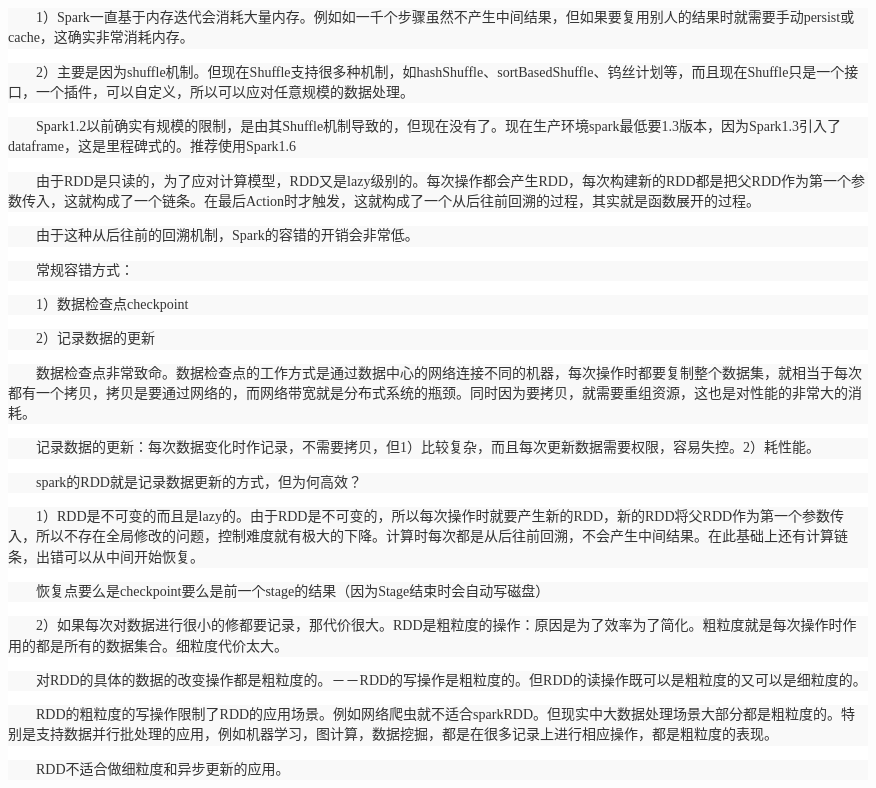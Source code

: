 <p style="border-width:0px;list-style:none;text-indent:2em;color:rgb(51,51,51);font-family:'宋体';font-size:14px;background-color:rgb(249,249,249);">
1）Spark一直基于内存迭代会消耗大量内存。例如如一千个步骤虽然不产生中间结果，但如果要复用别人的结果时就需要手动persist或cache，这确实非常消耗内存。</p>
<p style="border-width:0px;list-style:none;text-indent:2em;color:rgb(51,51,51);font-family:'宋体';font-size:14px;background-color:rgb(249,249,249);">
2）主要是因为shuffle机制。但现在Shuffle支持很多种机制，如hashShuffle、sortBasedShuffle、钨丝计划等，而且现在Shuffle只是一个接口，一个插件，可以自定义，所以可以应对任意规模的数据处理。</p>
<p style="border-width:0px;list-style:none;text-indent:2em;color:rgb(51,51,51);font-family:'宋体';font-size:14px;background-color:rgb(249,249,249);">
Spark1.2以前确实有规模的限制，是由其Shuffle机制导致的，但现在没有了。现在生产环境spark最低要1.3版本，因为Spark1.3引入了dataframe，这是里程碑式的。推荐使用Spark1.6</p>
<p style="border-width:0px;list-style:none;text-indent:2em;color:rgb(51,51,51);font-family:'宋体';font-size:14px;background-color:rgb(249,249,249);">
由于RDD是只读的，为了应对计算模型，RDD又是lazy级别的。每次操作都会产生RDD，每次构建新的RDD都是把父RDD作为第一个参数传入，这就构成了一个链条。在最后Action时才触发，这就构成了一个从后往前回溯的过程，其实就是函数展开的过程。</p>
<p style="border-width:0px;list-style:none;text-indent:2em;color:rgb(51,51,51);font-family:'宋体';font-size:14px;background-color:rgb(249,249,249);">
由于这种从后往前的回溯机制，Spark的容错的开销会非常低。</p>
<p style="border-width:0px;list-style:none;text-indent:2em;color:rgb(51,51,51);font-family:'宋体';font-size:14px;background-color:rgb(249,249,249);">
常规容错方式：</p>
<p style="border-width:0px;list-style:none;text-indent:2em;color:rgb(51,51,51);font-family:'宋体';font-size:14px;background-color:rgb(249,249,249);">
1）数据检查点checkpoint</p>
<p style="border-width:0px;list-style:none;text-indent:2em;color:rgb(51,51,51);font-family:'宋体';font-size:14px;background-color:rgb(249,249,249);">
2）记录数据的更新</p>
<p style="border-width:0px;list-style:none;text-indent:2em;color:rgb(51,51,51);font-family:'宋体';font-size:14px;background-color:rgb(249,249,249);">
数据检查点非常致命。数据检查点的工作方式是通过数据中心的网络连接不同的机器，每次操作时都要复制整个数据集，就相当于每次都有一个拷贝，拷贝是要通过网络的，而网络带宽就是分布式<a href="http://www.2cto.com/os/" rel="nofollow" class="keylink" style="color:rgb(51,51,51);text-decoration:none;">系统</a>的瓶颈。同时因为要拷贝，就需要重组资源，这也是对性能的非常大的消耗。</p>
<p style="border-width:0px;list-style:none;text-indent:2em;color:rgb(51,51,51);font-family:'宋体';font-size:14px;background-color:rgb(249,249,249);">
记录数据的更新：每次数据变化时作记录，不需要拷贝，但1）比较复杂，而且每次更新数据需要权限，容易失控。2）耗性能。</p>
<p style="border-width:0px;list-style:none;text-indent:2em;color:rgb(51,51,51);font-family:'宋体';font-size:14px;background-color:rgb(249,249,249);">
spark的RDD就是记录数据更新的方式，但为何高效？</p>
<p style="border-width:0px;list-style:none;text-indent:2em;color:rgb(51,51,51);font-family:'宋体';font-size:14px;background-color:rgb(249,249,249);">
1）RDD是不可变的而且是lazy的。由于RDD是不可变的，所以每次操作时就要产生新的RDD，新的RDD将父RDD作为第一个参数传入，所以不存在全局修改的问题，控制难度就有极大的下降。计算时每次都是从后往前回溯，不会产生中间结果。在此基础上还有计算链条，出错可以从中间开始恢复。</p>
<p style="border-width:0px;list-style:none;text-indent:2em;color:rgb(51,51,51);font-family:'宋体';font-size:14px;background-color:rgb(249,249,249);">
恢复点要么是checkpoint要么是前一个stage的结果（因为Stage结束时会自动写磁盘）</p>
<p style="border-width:0px;list-style:none;text-indent:2em;color:rgb(51,51,51);font-family:'宋体';font-size:14px;background-color:rgb(249,249,249);">
2）如果每次对数据进行很小的修都要记录，那代价很大。RDD是粗粒度的操作：原因是为了效率为了简化。粗粒度就是每次操作时作用的都是所有的数据集合。细粒度代价太大。</p>
<p style="border-width:0px;list-style:none;text-indent:2em;color:rgb(51,51,51);font-family:'宋体';font-size:14px;background-color:rgb(249,249,249);">
对RDD的具体的数据的改变操作都是粗粒度的。－－RDD的写操作是粗粒度的。但RDD的读操作既可以是粗粒度的又可以是细粒度的。</p>
<p style="border-width:0px;list-style:none;text-indent:2em;color:rgb(51,51,51);font-family:'宋体';font-size:14px;background-color:rgb(249,249,249);">
RDD的粗粒度的写操作限制了RDD的应用场景。例如网络爬虫就不适合sparkRDD。但现实中<a class="replace_word" href="http://lib.csdn.net/base/20" rel="nofollow" title="Hadoop知识库" style="color:rgb(51,51,51);text-decoration:none;">大数据</a>处理场景大部分都是粗粒度的。特别是支持数据并行批处理的应用，例如<a class="replace_word" href="http://lib.csdn.net/base/2" rel="nofollow" title="机器学习知识库" style="color:rgb(51,51,51);text-decoration:none;">机器学习</a>，图计算，数据挖掘，都是在很多记录上进行相应操作，都是粗粒度的表现。</p>
<p style="border-width:0px;list-style:none;text-indent:2em;color:rgb(51,51,51);font-family:'宋体';font-size:14px;background-color:rgb(249,249,249);">
RDD不适合做细粒度和异步更新的应用。</p>
<p style="border-width:0px;list-style:none;text-indent:2em;color:rgb(51,51,51);font-family:'宋体';font-size:14px;background-color:rgb(249,249,249);">